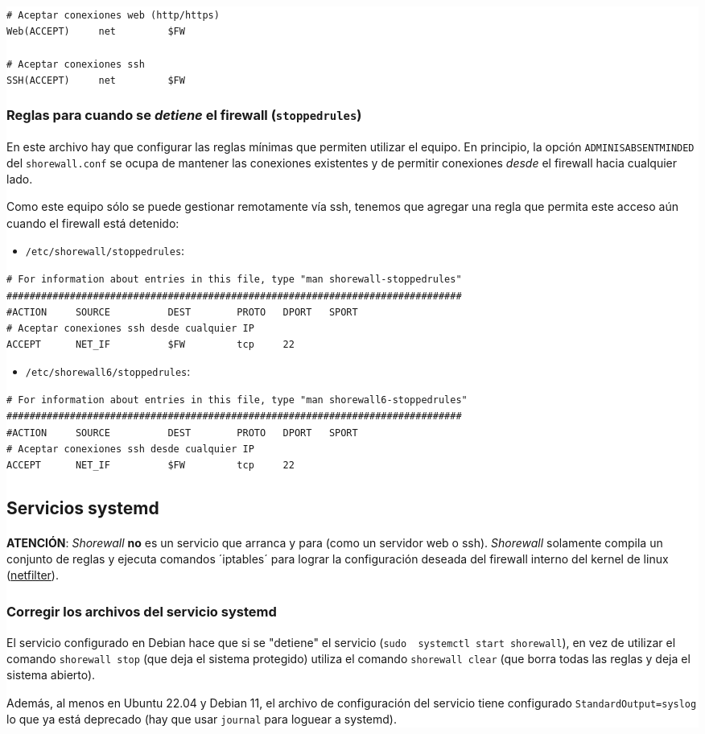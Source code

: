 ```
# Aceptar conexiones web (http/https)
Web(ACCEPT)     net         $FW

# Aceptar conexiones ssh
SSH(ACCEPT)     net         $FW
```

### Reglas para cuando se _detiene_ el firewall (`stoppedrules`)

En este archivo hay que configurar las reglas mínimas que permiten utilizar el
equipo. En principio, la opción `ADMINISABSENTMINDED` del `shorewall.conf` se
ocupa de mantener las conexiones existentes y de permitir conexiones _desde_ el
firewall hacia cualquier lado.

Como este equipo sólo se puede gestionar remotamente vía ssh, tenemos que 
agregar una regla que permita este acceso aún cuando el firewall está detenido:

* `/etc/shorewall/stoppedrules`:
```
# For information about entries in this file, type "man shorewall-stoppedrules"
###############################################################################
#ACTION     SOURCE          DEST        PROTO   DPORT   SPORT
# Aceptar conexiones ssh desde cualquier IP
ACCEPT      NET_IF          $FW         tcp     22
```

* `/etc/shorewall6/stoppedrules`:
```
# For information about entries in this file, type "man shorewall6-stoppedrules"
###############################################################################
#ACTION     SOURCE          DEST        PROTO   DPORT   SPORT
# Aceptar conexiones ssh desde cualquier IP
ACCEPT      NET_IF          $FW         tcp     22
```

## Servicios systemd

**ATENCIÓN**: _Shorewall_ **no** es un servicio que arranca y para (como un
servidor web o ssh). _Shorewall_ solamente compila un conjunto de reglas y
ejecuta comandos ´iptables´ para lograr la configuración deseada del firewall
interno del kernel de linux ([netfilter](https://www.netfilter.org/)).

### Corregir los archivos del servicio systemd

El servicio configurado en Debian hace que si se "detiene" el servicio (`sudo 
systemctl start shorewall`), en vez de utilizar el comando `shorewall stop` (que
deja el sistema protegido) utiliza el comando `shorewall clear` (que borra todas
las reglas y deja el sistema abierto).

Además, al menos en Ubuntu 22.04 y Debian 11, el archivo de configuración del
servicio tiene configurado `StandardOutput=syslog` lo que ya está deprecado (hay
que usar `journal` para loguear a systemd).
